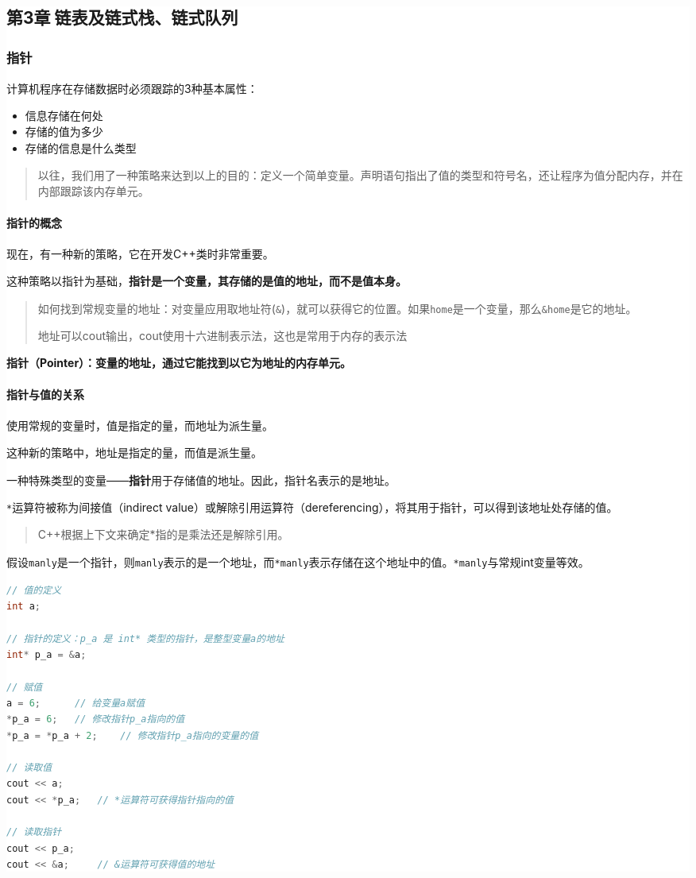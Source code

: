 ## 第3章 链表及链式栈、链式队列

### 指针

计算机程序在存储数据时必须跟踪的3种基本属性：

- 信息存储在何处
- 存储的值为多少
- 存储的信息是什么类型

> 以往，我们用了一种策略来达到以上的目的：定义一个简单变量。声明语句指出了值的类型和符号名，还让程序为值分配内存，并在内部跟踪该内存单元。



#### 指针的概念

现在，有一种新的策略，它在开发C++类时非常重要。

这种策略以指针为基础，**指针是一个变量，其存储的是值的地址，而不是值本身。**

> 如何找到常规变量的地址：对变量应用取地址符(`&`)，就可以获得它的位置。如果`home`是一个变量，那么`&home`是它的地址。
>
> 地址可以cout输出，cout使用十六进制表示法，这也是常用于内存的表示法

**指针（Pointer）：变量的地址，通过它能找到以它为地址的内存单元。**



#### 指针与值的关系

使用常规的变量时，值是指定的量，而地址为派生量。

这种新的策略中，地址是指定的量，而值是派生量。

一种特殊类型的变量——**指针**用于存储值的地址。因此，指针名表示的是地址。

`*`运算符被称为间接值（indirect value）或解除引用运算符（dereferencing），将其用于指针，可以得到该地址处存储的值。

> C++根据上下文来确定*指的是乘法还是解除引用。

假设`manly`是一个指针，则`manly`表示的是一个地址，而`*manly`表示存储在这个地址中的值。`*manly`与常规int变量等效。

```C++
// 值的定义
int a;

// 指针的定义：p_a 是 int* 类型的指针，是整型变量a的地址
int* p_a = &a;

// 赋值
a = 6;		// 给变量a赋值
*p_a = 6;	// 修改指针p_a指向的值
*p_a = *p_a + 2;	// 修改指针p_a指向的变量的值

// 读取值
cout << a;
cout << *p_a;	// *运算符可获得指针指向的值

// 读取指针
cout << p_a;
cout << &a;		// &运算符可获得值的地址
```
